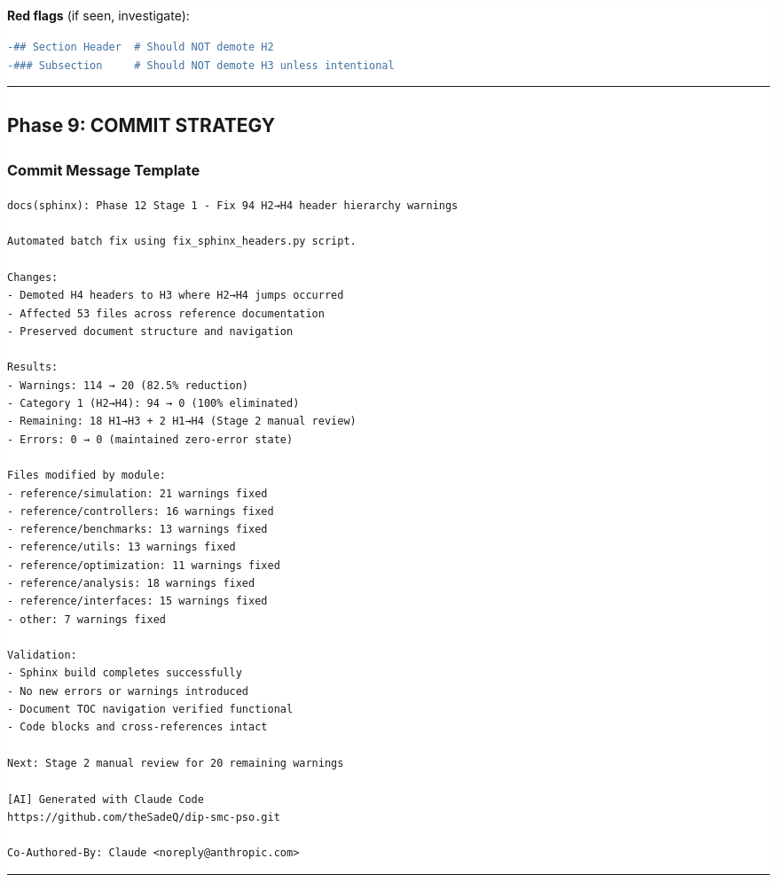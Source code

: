 **Red flags** (if seen, investigate):
```diff
-## Section Header  # Should NOT demote H2
-### Subsection     # Should NOT demote H3 unless intentional
```

---

## Phase 9: COMMIT STRATEGY

### Commit Message Template
```
docs(sphinx): Phase 12 Stage 1 - Fix 94 H2→H4 header hierarchy warnings

Automated batch fix using fix_sphinx_headers.py script.

Changes:
- Demoted H4 headers to H3 where H2→H4 jumps occurred
- Affected 53 files across reference documentation
- Preserved document structure and navigation

Results:
- Warnings: 114 → 20 (82.5% reduction)
- Category 1 (H2→H4): 94 → 0 (100% eliminated)
- Remaining: 18 H1→H3 + 2 H1→H4 (Stage 2 manual review)
- Errors: 0 → 0 (maintained zero-error state)

Files modified by module:
- reference/simulation: 21 warnings fixed
- reference/controllers: 16 warnings fixed
- reference/benchmarks: 13 warnings fixed
- reference/utils: 13 warnings fixed
- reference/optimization: 11 warnings fixed
- reference/analysis: 18 warnings fixed
- reference/interfaces: 15 warnings fixed
- other: 7 warnings fixed

Validation:
- Sphinx build completes successfully
- No new errors or warnings introduced
- Document TOC navigation verified functional
- Code blocks and cross-references intact

Next: Stage 2 manual review for 20 remaining warnings

[AI] Generated with Claude Code
https://github.com/theSadeQ/dip-smc-pso.git

Co-Authored-By: Claude <noreply@anthropic.com>
```

---
